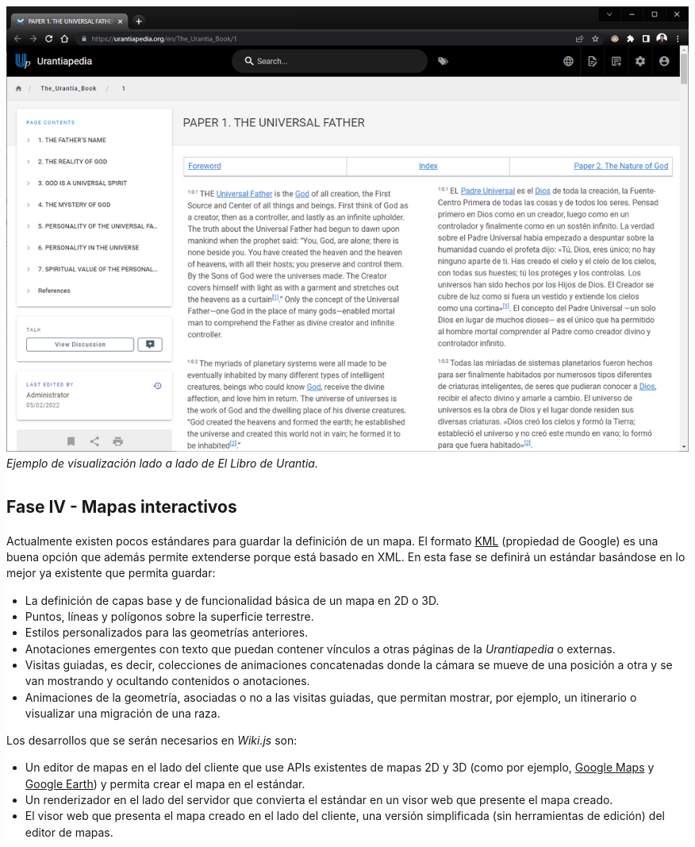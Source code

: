 <img src="/image/help/sample_page_side_by_side.png">
<figcaption><em> Ejemplo de visualización lado a lado de El Libro de Urantia.</em></figcaption>
</figure>

## Fase IV - Mapas interactivos

Actualmente existen pocos estándares para guardar la definición de un mapa. El formato [KML](https://developers.google.com/kml/documentation) (propiedad de Google) es una buena opción que además permite extenderse porque está basado en XML. En esta fase se definirá un estándar basándose en lo mejor ya existente que permita guardar:
- La definición de capas base y de funcionalidad básica de un mapa en 2D o 3D.
- Puntos, líneas y polígonos sobre la superficie terrestre.
- Estilos personalizados para las geometrías anteriores.
- Anotaciones emergentes con texto que puedan contener vínculos a otras páginas de la *Urantiapedia* o externas.
- Visitas guiadas, es decir, colecciones de animaciones concatenadas donde la cámara se mueve de una posición a otra y se van mostrando y ocultando contenidos o anotaciones.
- Animaciones de la geometría, asociadas o no a las visitas guiadas, que permitan mostrar, por ejemplo, un itinerario o visualizar una migración de una raza.

Los desarrollos que se serán necesarios en *Wiki.js* son:
- Un editor de mapas en el lado del cliente que use APIs existentes de mapas 2D y 3D (como por ejemplo, [Google Maps](https://www.google.com/maps) y [Google Earth](https://www.google.com/intl/es/earth/)) y permita crear el mapa en el estándar.
- Un renderizador en el lado del servidor que convierta el estándar en un visor web que presente el mapa creado.
- El visor web que presenta el mapa creado en el lado del cliente, una versión simplificada (sin herramientas de edición) del editor de mapas.
